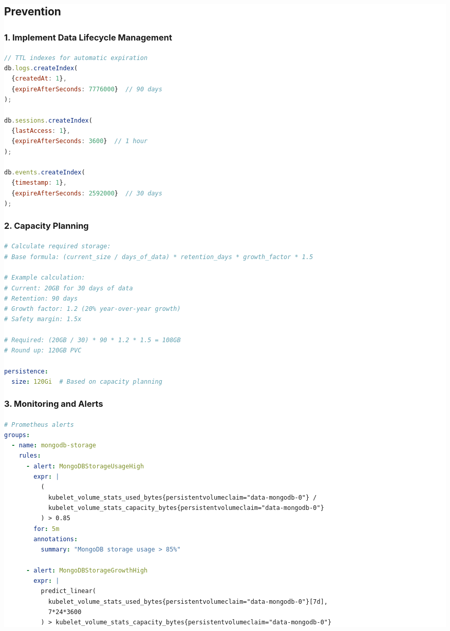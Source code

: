 ## Prevention

### 1. Implement Data Lifecycle Management

```javascript
// TTL indexes for automatic expiration
db.logs.createIndex(
  {createdAt: 1},
  {expireAfterSeconds: 7776000}  // 90 days
);

db.sessions.createIndex(
  {lastAccess: 1},
  {expireAfterSeconds: 3600}  // 1 hour
);

db.events.createIndex(
  {timestamp: 1},
  {expireAfterSeconds: 2592000}  // 30 days
);
```

### 2. Capacity Planning

```yaml
# Calculate required storage:
# Base formula: (current_size / days_of_data) * retention_days * growth_factor * 1.5

# Example calculation:
# Current: 20GB for 30 days of data
# Retention: 90 days
# Growth factor: 1.2 (20% year-over-year growth)
# Safety margin: 1.5x

# Required: (20GB / 30) * 90 * 1.2 * 1.5 = 108GB
# Round up: 120GB PVC

persistence:
  size: 120Gi  # Based on capacity planning
```

### 3. Monitoring and Alerts

```yaml
# Prometheus alerts
groups:
  - name: mongodb-storage
    rules:
      - alert: MongoDBStorageUsageHigh
        expr: |
          (
            kubelet_volume_stats_used_bytes{persistentvolumeclaim="data-mongodb-0"} /
            kubelet_volume_stats_capacity_bytes{persistentvolumeclaim="data-mongodb-0"}
          ) > 0.85
        for: 5m
        annotations:
          summary: "MongoDB storage usage > 85%"
          
      - alert: MongoDBStorageGrowthHigh
        expr: |
          predict_linear(
            kubelet_volume_stats_used_bytes{persistentvolumeclaim="data-mongodb-0"}[7d],
            7*24*3600
          ) > kubelet_volume_stats_capacity_bytes{persistentvolumeclaim="data-mongodb-0"}
```